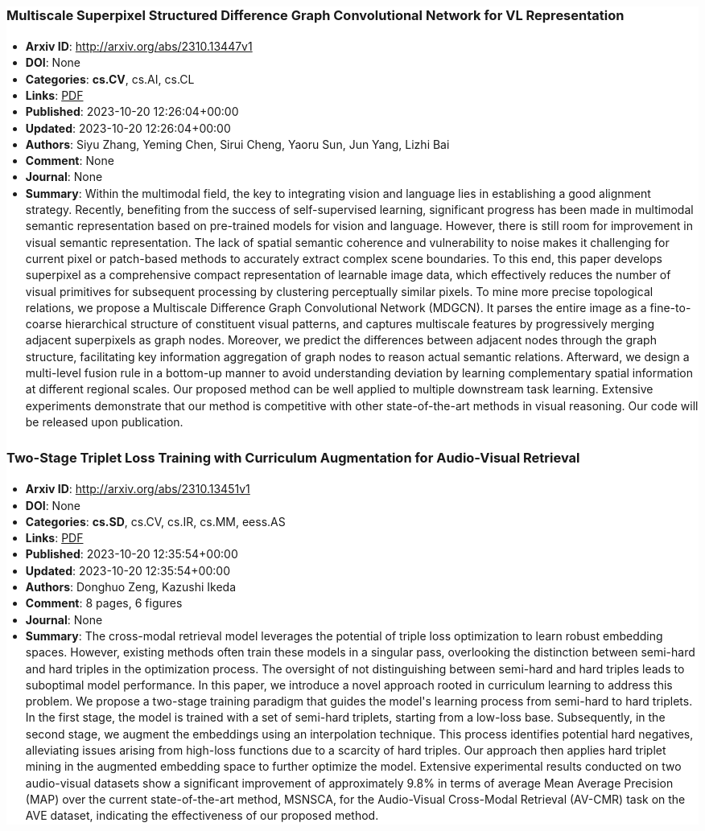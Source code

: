 ### Multiscale Superpixel Structured Difference Graph Convolutional Network for VL Representation
- **Arxiv ID**: http://arxiv.org/abs/2310.13447v1
- **DOI**: None
- **Categories**: **cs.CV**, cs.AI, cs.CL
- **Links**: [PDF](http://arxiv.org/pdf/2310.13447v1)
- **Published**: 2023-10-20 12:26:04+00:00
- **Updated**: 2023-10-20 12:26:04+00:00
- **Authors**: Siyu Zhang, Yeming Chen, Sirui Cheng, Yaoru Sun, Jun Yang, Lizhi Bai
- **Comment**: None
- **Journal**: None
- **Summary**: Within the multimodal field, the key to integrating vision and language lies in establishing a good alignment strategy. Recently, benefiting from the success of self-supervised learning, significant progress has been made in multimodal semantic representation based on pre-trained models for vision and language. However, there is still room for improvement in visual semantic representation. The lack of spatial semantic coherence and vulnerability to noise makes it challenging for current pixel or patch-based methods to accurately extract complex scene boundaries. To this end, this paper develops superpixel as a comprehensive compact representation of learnable image data, which effectively reduces the number of visual primitives for subsequent processing by clustering perceptually similar pixels. To mine more precise topological relations, we propose a Multiscale Difference Graph Convolutional Network (MDGCN). It parses the entire image as a fine-to-coarse hierarchical structure of constituent visual patterns, and captures multiscale features by progressively merging adjacent superpixels as graph nodes. Moreover, we predict the differences between adjacent nodes through the graph structure, facilitating key information aggregation of graph nodes to reason actual semantic relations. Afterward, we design a multi-level fusion rule in a bottom-up manner to avoid understanding deviation by learning complementary spatial information at different regional scales. Our proposed method can be well applied to multiple downstream task learning. Extensive experiments demonstrate that our method is competitive with other state-of-the-art methods in visual reasoning. Our code will be released upon publication.



### Two-Stage Triplet Loss Training with Curriculum Augmentation for Audio-Visual Retrieval
- **Arxiv ID**: http://arxiv.org/abs/2310.13451v1
- **DOI**: None
- **Categories**: **cs.SD**, cs.CV, cs.IR, cs.MM, eess.AS
- **Links**: [PDF](http://arxiv.org/pdf/2310.13451v1)
- **Published**: 2023-10-20 12:35:54+00:00
- **Updated**: 2023-10-20 12:35:54+00:00
- **Authors**: Donghuo Zeng, Kazushi Ikeda
- **Comment**: 8 pages, 6 figures
- **Journal**: None
- **Summary**: The cross-modal retrieval model leverages the potential of triple loss optimization to learn robust embedding spaces. However, existing methods often train these models in a singular pass, overlooking the distinction between semi-hard and hard triples in the optimization process. The oversight of not distinguishing between semi-hard and hard triples leads to suboptimal model performance. In this paper, we introduce a novel approach rooted in curriculum learning to address this problem. We propose a two-stage training paradigm that guides the model's learning process from semi-hard to hard triplets. In the first stage, the model is trained with a set of semi-hard triplets, starting from a low-loss base. Subsequently, in the second stage, we augment the embeddings using an interpolation technique. This process identifies potential hard negatives, alleviating issues arising from high-loss functions due to a scarcity of hard triples. Our approach then applies hard triplet mining in the augmented embedding space to further optimize the model. Extensive experimental results conducted on two audio-visual datasets show a significant improvement of approximately 9.8% in terms of average Mean Average Precision (MAP) over the current state-of-the-art method, MSNSCA, for the Audio-Visual Cross-Modal Retrieval (AV-CMR) task on the AVE dataset, indicating the effectiveness of our proposed method.
